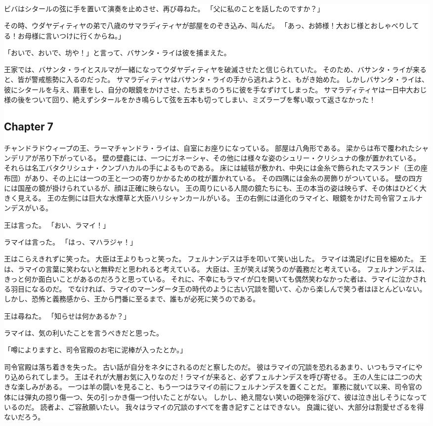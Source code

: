 ビバはシタールの弦に手を置いて演奏を止めさせ、再び尋ねた。
「父に私のことを話したのですか？」

その時、ウダヤディティヤの弟で八歳のサマラディティヤが部屋をのぞき込み、叫んだ。
「あっ、お姉様！大おじ様とおしゃべりしてる！お母様に言いつけに行くからね。」

「おいで、おいで、坊や！」と言って、バサンタ・ライは彼を捕まえた。

王家では、バサンタ・ライとスルマが一緒になってウダヤディティヤを破滅させたと信じられていた。
そのため、バサンタ・ライが来ると、皆が警戒態勢に入るのだった。
サマラディティヤはバサンタ・ライの手から逃れようと、もがき始めた。
しかしバサンタ・ライは、彼にシタールを与え、肩車をし、自分の眼鏡をかけさせ、たちまちのうちに彼を手なずけてしまった。
サマラディティヤは一日中大おじ様の後をついて回り、絶えずシタールをかき鳴らして弦を五本も切ってしまい、ミズラーブを奪い取って返さなかった！

## Chapter 7

チャンドラドウィープの王、ラーマチャンドラ・ライは、自室にお座りになっている。
部屋は八角形である。
梁からは布で覆われたシャンデリアが吊り下がっている。
壁の壁龕には、一つにガネーシャ、その他には様々な姿のシュリー・クリシュナの像が置かれている。
それらは名工バタクリシュナ・クンブハカルの手によるものである。
床には絨毯が敷かれ、中央には金糸で飾られたマスランド（王の座布団）があり、その上には一つの王と一つの寄りかかるための枕が置かれている。
その四隅には金糸の房飾りがついている。
壁の四方には国産の鏡が掛けられているが、顔は正確に映らない。
王の周りにいる人間の鏡たちにも、王の本当の姿は映らず、その体はひどく大きく見える。
王の左側には巨大な水煙草と大臣ハリシャンカールがいる。
王の右側には道化のラマイと、眼鏡をかけた司令官フェルナンデスがいる。

王は言った。
「おい、ラマイ！」

ラマイは言った。
「はっ、マハラジャ！」

王はこらえきれずに笑った。
大臣は王よりもっと笑った。
フェルナンデスは手を叩いて笑い出した。
ラマイは満足げに目を細めた。
王は、ラマイの言葉に笑わないと無粋だと思われると考えている。
大臣は、王が笑えば笑うのが義務だと考えている。
フェルナンデスは、きっと何か面白いことがあるのだろうと思っている。
それに、不幸にもラマイが口を開いても偶然笑わなかった者は、ラマイに泣かされる羽目になるのだ。
でなければ、ラマイのマーンダータ王の時代のように古い冗談を聞いて、心から楽しんで笑う者はほとんどいない。
しかし、恐怖と義務感から、王から門番に至るまで、誰もが必死に笑うのである。

王は尋ねた。
「知らせは何かあるか？」

ラマイは、気の利いたことを言うべきだと思った。

「噂によりますと、司令官殿のお宅に泥棒が入ったとか。」

司令官殿は落ち着きを失った。
古い話が自分をネタにされるのだと察したのだ。
彼はラマイの冗談を恐れるあまり、いつもラマイにやり込められてしまう。
王はそれが大層お気に入りなのだ！ラマイが来ると、必ずフェルナンデスを呼び寄せる。
王の人生には二つの大きな楽しみがある。
一つは羊の闘いを見ること、もう一つはラマイの前にフェルナンデスを置くことだ。
軍務に就いて以来、司令官の体には弾丸の掠り傷一つ、矢の引っかき傷一つ付いたことがない。
しかし、絶え間ない笑いの砲弾を浴びて、彼は泣き出しそうになっているのだ。
読者よ、ご容赦願いたい。
我々はラマイの冗談のすべてを書き記すことはできない。
良識に従い、大部分は割愛せざるを得ないだろう。
